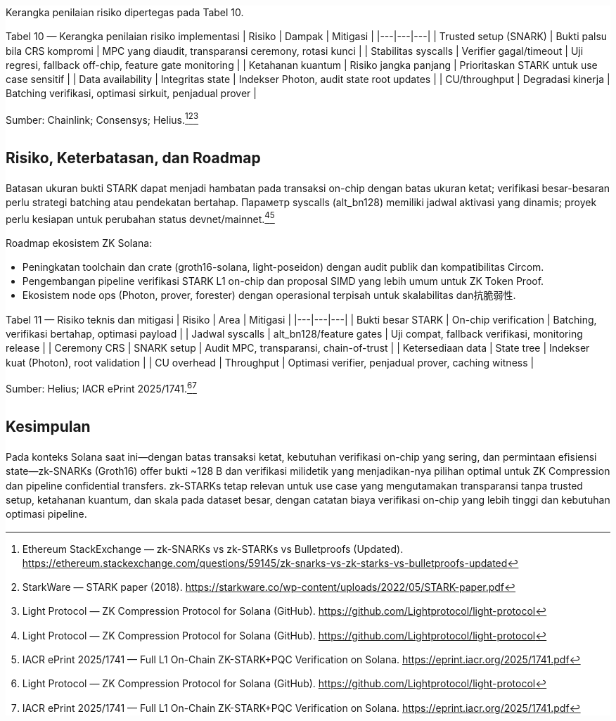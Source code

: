 Kerangka penilaian risiko dipertegas pada Tabel 10.

Tabel 10 — Kerangka penilaian risiko implementasi
| Risiko | Dampak | Mitigasi |
|---|---|---|
| Trusted setup (SNARK) | Bukti palsu bila CRS kompromi | MPC yang diaudit, transparansi ceremony, rotasi kunci |
| Stabilitas syscalls | Verifier gagal/timeout | Uji regresi, fallback off-chip, feature gate monitoring |
| Ketahanan kuantum | Risiko jangka panjang | Prioritaskan STARK untuk use case sensitif |
| Data availability | Integritas state | Indekser Photon, audit state root updates |
| CU/throughput | Degradasi kinerja | Batching verifikasi, optimasi sirkuit, penjadual prover |

Sumber: Chainlink; Consensys; Helius.[^6][^7][^9]

## Risiko, Keterbatasan, dan Roadmap

Batasan ukuran bukti STARK dapat menjadi hambatan pada transaksi on-chip dengan batas ukuran ketat; verifikasi besar-besaran perlu strategi batching atau pendekatan bertahap. Параметр syscalls (alt_bn128) memiliki jadwal aktivasi yang dinamis; proyek perlu kesiapan untuk perubahan status devnet/mainnet.[^9][^10]

Roadmap ekosistem ZK Solana:
- Peningkatan toolchain dan crate (groth16-solana, light-poseidon) dengan audit publik dan kompatibilitas Circom.
- Pengembangan pipeline verifikasi STARK L1 on-chip dan proposal SIMD yang lebih umum untuk ZK Token Proof.
- Ekosistem node ops (Photon, prover, forester) dengan operasional terpisah untuk skalabilitas dan抗脆弱性.

Tabel 11 — Risiko teknis dan mitigasi
| Risiko | Area | Mitigasi |
|---|---|---|
| Bukti besar STARK | On-chip verification | Batching, verifikasi bertahap, optimasi payload |
| Jadwal syscalls | alt_bn128/feature gates | Uji compat, fallback verifikasi, monitoring release |
| Ceremony CRS | SNARK setup | Audit MPC, transparansi, chain-of-trust |
| Ketersediaan data | State tree | Indekser kuat (Photon), root validation |
| CU overhead | Throughput | Optimasi verifier, penjadual prover, caching witness |

Sumber: Helius; IACR ePrint 2025/1741.[^9][^10]

## Kesimpulan

Pada konteks Solana saat ini—dengan batas transaksi ketat, kebutuhan verifikasi on-chip yang sering, dan permintaan efisiensi state—zk-SNARKs (Groth16) offer bukti ~128 B dan verifikasi milidetik yang menjadikan-nya pilihan optimal untuk ZK Compression dan pipeline confidential transfers. zk-STARKs tetap relevan untuk use case yang mengutamakan transparansi tanpa trusted setup, ketahanan kuantum, dan skala pada dataset besar, dengan catatan biaya verifikasi on-chip yang lebih tinggi dan kebutuhan optimasi pipeline.


[^1]: Chainlink — zk-SNARK vs zk-STARK. https://chain.link/education-hub/zk-snarks-vs-zk-starks  
[^2]: Consensys — Zero-Knowledge Proofs: STARKs vs SNARKs. https://consensys.io/blog/zero-knowledge-proofs-starks-vs-snarks  
[^3]: Hacken — Comparing ZK-SNARKs & ZK-STARKs. https://hacken.io/discover/zk-snark-vs-zk-stark/  
[^4]: MDPI Information — Evaluating the Efficiency of zk-SNARK, zk-STARK, and Bulletproofs. https://www.mdpi.com/2078-2489/15/8/463  
[^5]: UTwente (Systematic Review) — Comparing zk-SNARK, zk-STARK, and Bulletproofs. https://research.utwente.nl/files/484230904/Security_and_Privacy_-_2024_-_Oude_Roelink_-_Systematic_review_Comparing_zk_SNARK_zk_STARK_and_bulletproof_protocols_for.pdf  
[^6]: Ethereum StackExchange — zk-SNARKs vs zk-STARKs vs Bulletproofs (Updated). https://ethereum.stackexchange.com/questions/59145/zk-snarks-vs-zk-starks-vs-bulletproofs-updated  
[^7]: StarkWare — STARK paper (2018). https://starkware.co/wp-content/uploads/2022/05/STARK-paper.pdf  
[^8]: Helius — Zero-Knowledge Proofs: Its Applications on Solana. https://www.helius.dev/blog/zero-knowledge-proofs-its-applications-on-solana  
[^9]: Light Protocol — ZK Compression Protocol for Solana (GitHub). https://github.com/Lightprotocol/light-protocol  
[^10]: IACR ePrint 2025/1741 — Full L1 On-Chain ZK-STARK+PQC Verification on Solana. https://eprint.iacr.org/2025/1741.pdf  
[^11]: Ethresear.ch — Benchmarking ZKP Development Frameworks (Starky vs SNARK). https://ethresear.ch/t/benchmarking-zkp-development-frameworks-the-pantheon-of-zkp/14943  
[^12]: Solana StackExchange — Does Solana support any popular zkSNARK libraries? https://solana.stackexchange.com/questions/3264/does-solana-support-any-popular-zksnark-libraries  
[^13]: Solana Labs PR — Poseidon syscalls (PR #27961). https://github.com/solana-labs/solana/pull/27961  
[^14]: Solana Labs PR — alt_bn128 syscalls (PR #32680). https://github.com/solana-labs/solana/pull/32680  
[^15]: EIP-196 — Precompiled contracts for BN254. https://eips.ethereum.org/EIPS/eip-196  
[^16]: EIP-197 — Precompiled contracts for BN254 pairing check. https://eips.ethereum.org/EIPS/eip-197  
[^17]: crates.io — light-poseidon. https://crates.io/crates/light-poseidon  
[^18]: Light Protocol — Audit report for light-poseidon. https://github.com/Lightprotocol/light-poseidon/blob/main/assets/audit.pdf  
[^19]: Solana Docs — Accounts. https://solana.com/docs/core/accounts  
[^20]: ZKCompression — Compressed Account Model. https://www.zkcompression.com/learn/core-concepts/compressed-account-model  
[^21]: Light Protocol — Concurrent Merkle Tree tests (GitHub). https://github.com/Lightprotocol/light-protocol/blob/main/program-libs/concurrent-merkle-tree/tests/tests.rs  
[^22]: Solana Labs PR — alt_bn128 error code simplification. https://github.com/iceomatic/solana-improvement-documents/blob/patch-1/proposals/0129-alt-bn128-simplified-error-code.md  
[^23]: Solana Foundation — Feature Gate Activation Schedule. https://github.com/solana-labs/solana/wiki/Feature-Gate-Activation-Schedule  
[^24]: Agave (Solana) — Feature Gate Activation Schedule. https://github.com/anza-xyz/agave/wiki/Feature-Gate-Activation-Schedule  
[^25]: Solana Improvement Document — SIMD-0153 (ZK Token Proof replacements). https://github.com/solana-foundation/solana-improvement-documents/pull/153